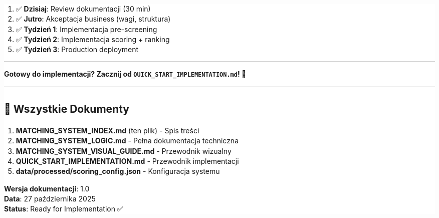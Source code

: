 1. ✅ **Dzisiaj**: Review dokumentacji (30 min)
2. ✅ **Jutro**: Akceptacja business (wagi, struktura)
3. ✅ **Tydzień 1**: Implementacja pre-screening
4. ✅ **Tydzień 2**: Implementacja scoring + ranking
5. ✅ **Tydzień 3**: Production deployment

---

**Gotowy do implementacji? Zacznij od `QUICK_START_IMPLEMENTATION.md`! 🚀**

---

## 📄 Wszystkie Dokumenty

1. **MATCHING_SYSTEM_INDEX.md** (ten plik) - Spis treści
2. **MATCHING_SYSTEM_LOGIC.md** - Pełna dokumentacja techniczna
3. **MATCHING_SYSTEM_VISUAL_GUIDE.md** - Przewodnik wizualny
4. **QUICK_START_IMPLEMENTATION.md** - Przewodnik implementacji
5. **data/processed/scoring_config.json** - Konfiguracja systemu

**Wersja dokumentacji**: 1.0  
**Data**: 27 października 2025  
**Status**: Ready for Implementation ✅
